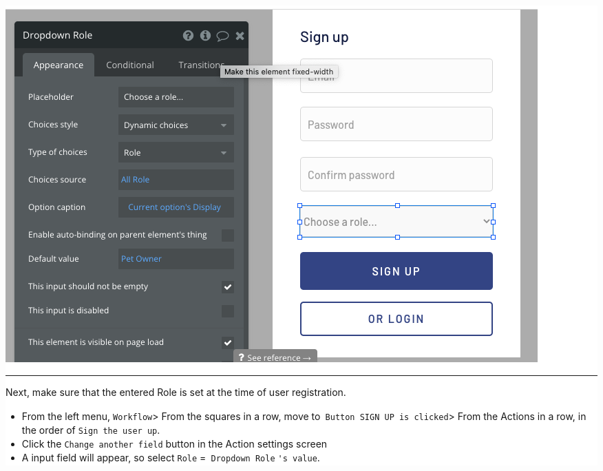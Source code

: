 ![](images/2021-11-20-06-53-25.png)

---

Next, make sure that the entered Role is set at the time of user registration.

- From the left menu, `Workflow`> From the squares in a row, move to` Button SIGN UP is clicked`> From the Actions in a row, in the order of `Sign the user up`.
- Click the `Change another field` button in the Action settings screen
- A input field will appear, so select `Role` =` Dropdown Role` `'s value`.
